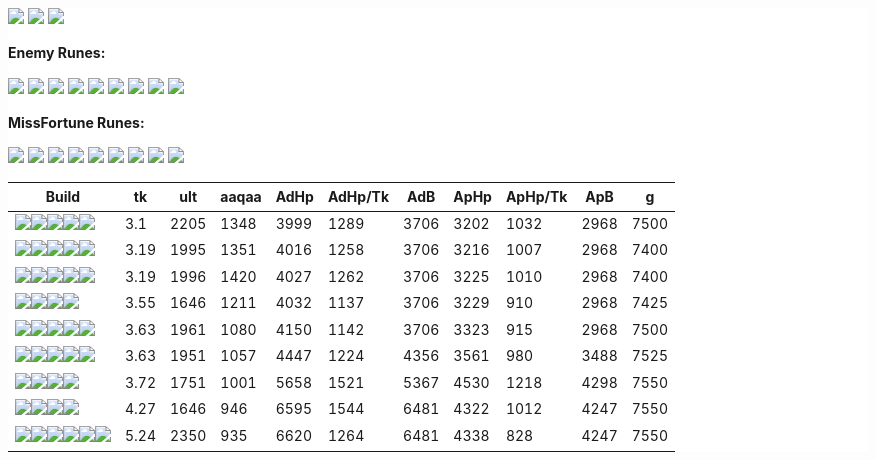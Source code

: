 


![](/item/3158.png)
![](/item/6630.png)
![](/item/3071.png)



**Enemy Runes:**





![](/Styles/Precision/Conqueror/Conqueror.png)
![](/Styles/Precision/Triumph.png)
![](/Styles/Precision/LegendAlacrity/LegendAlacrity.png)
![](/Styles/Sorcery/LastStand/LastStand.png)
![](/Styles/Sorcery/Transcendence/Transcendence.png)
![](/Styles/Sorcery/GatheringStorm/GatheringStorm.png)
![](/StatMods/StatModsCDRScalingIcon.png)
![](/StatMods/StatModsAdaptiveForceIcon.png)
![](/StatMods/StatModsArmorIcon.png)



**MissFortune Runes:**


![](/Styles/Precision/PressTheAttack/PressTheAttack.png)
![](/Styles/Precision/Overheal.png)
![](/Styles/Precision/LegendBloodline/LegendBloodline.png)
![](/Styles/Precision/CutDown/CutDown.png)
![](/Styles/Sorcery/AbsoluteFocus/AbsoluteFocus.png)
![](/Styles/Sorcery/GatheringStorm/GatheringStorm.png)
![](/StatMods/StatModsAttackSpeedIcon.png)
![](/StatMods/StatModsAdaptiveForceIcon.png)
![](/StatMods/StatModsArmorIcon.png)





 Build |tk|ult|aaqaa|AdHp|AdHp/Tk|AdB|ApHp|ApHp/Tk|ApB|g
-|-|-|-|-|-|-|-|-|-|-
![](/item/3153.png)![](/item/6691.png)![](/item/1001.png)![](/item/1055.png)![](/item/1036.png)|3.1|2205|1348|3999|1289|3706|3202|1032|2968|7500
![](/item/3153.png)![](/item/6676.png)![](/item/1001.png)![](/item/1055.png)![](/item/1036.png)|3.19|1995|1351|4016|1258|3706|3216|1007|2968|7400
![](/item/3153.png)![](/item/3036.png)![](/item/1001.png)![](/item/1055.png)![](/item/1036.png)|3.19|1996|1420|4027|1262|3706|3225|1010|2968|7400
![](/item/3153.png)![](/item/3046.png)![](/item/1055.png)![](/item/1037.png)|3.55|1646|1211|4032|1137|3706|3229|910|2968|7425
![](/item/6672.png)![](/item/3072.png)![](/item/1001.png)![](/item/1055.png)![](/item/1036.png)|3.63|1961|1080|4150|1142|3706|3323|915|2968|7500
![](/item/6672.png)![](/item/3814.png)![](/item/1001.png)![](/item/1055.png)![](/item/1037.png)|3.63|1951|1057|4447|1224|4356|3561|980|3488|7525
![](/item/6672.png)![](/item/6673.png)![](/item/1055.png)![](/item/3006.png)|3.72|1751|1001|5658|1521|5367|4530|1218|4298|7550
![](/item/6672.png)![](/item/3026.png)![](/item/1055.png)![](/item/3006.png)|4.27|1646|946|6595|1544|6481|4322|1012|4247|7550
![](/item/3026.png)![](/item/6691.png)![](/item/1001.png)![](/item/1055.png)![](/item/1036.png)![](/item/1036.png)|5.24|2350|935|6620|1264|6481|4338|828|4247|7550